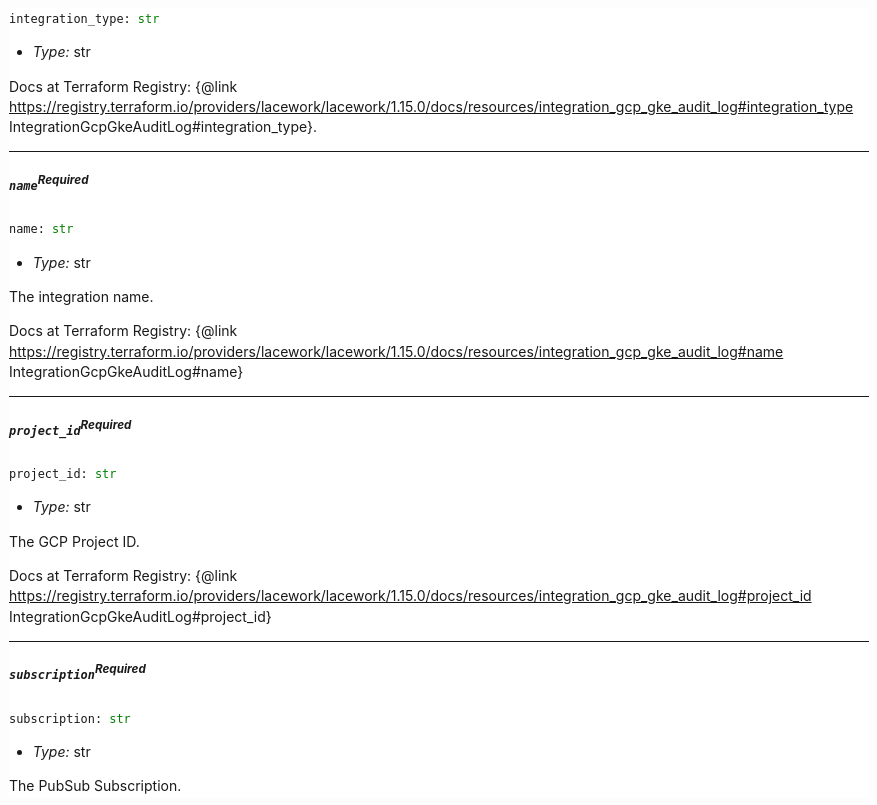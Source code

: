```python
integration_type: str
```

- *Type:* str

Docs at Terraform Registry: {@link https://registry.terraform.io/providers/lacework/lacework/1.15.0/docs/resources/integration_gcp_gke_audit_log#integration_type IntegrationGcpGkeAuditLog#integration_type}.

---

##### `name`<sup>Required</sup> <a name="name" id="rhizo-co-terraform-provider-lacework.integrationGcpGkeAuditLog.IntegrationGcpGkeAuditLogConfig.property.name"></a>

```python
name: str
```

- *Type:* str

The integration name.

Docs at Terraform Registry: {@link https://registry.terraform.io/providers/lacework/lacework/1.15.0/docs/resources/integration_gcp_gke_audit_log#name IntegrationGcpGkeAuditLog#name}

---

##### `project_id`<sup>Required</sup> <a name="project_id" id="rhizo-co-terraform-provider-lacework.integrationGcpGkeAuditLog.IntegrationGcpGkeAuditLogConfig.property.projectId"></a>

```python
project_id: str
```

- *Type:* str

The GCP Project ID.

Docs at Terraform Registry: {@link https://registry.terraform.io/providers/lacework/lacework/1.15.0/docs/resources/integration_gcp_gke_audit_log#project_id IntegrationGcpGkeAuditLog#project_id}

---

##### `subscription`<sup>Required</sup> <a name="subscription" id="rhizo-co-terraform-provider-lacework.integrationGcpGkeAuditLog.IntegrationGcpGkeAuditLogConfig.property.subscription"></a>

```python
subscription: str
```

- *Type:* str

The PubSub Subscription.
